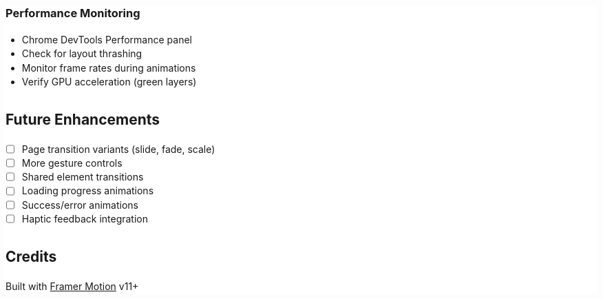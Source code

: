 ### Performance Monitoring
- Chrome DevTools Performance panel
- Check for layout thrashing
- Monitor frame rates during animations
- Verify GPU acceleration (green layers)

## Future Enhancements
- [ ] Page transition variants (slide, fade, scale)
- [ ] More gesture controls
- [ ] Shared element transitions
- [ ] Loading progress animations
- [ ] Success/error animations
- [ ] Haptic feedback integration

## Credits
Built with [Framer Motion](https://www.framer.com/motion/) v11+
